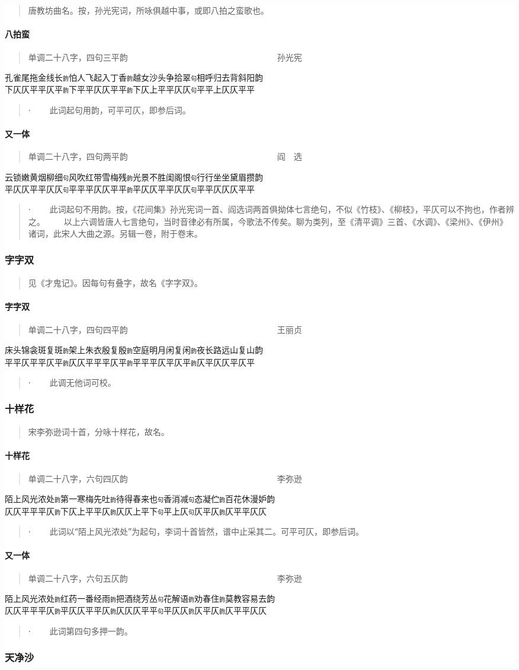 > 唐教坊曲名。按，孙光宪词，所咏俱越中事，或即八拍之蛮歌也。

#### 八拍蛮　
> 单调二十八字，四句三平韵　　　　　　　　　　　　　　　　　　孙光宪

孔雀尾拖金线长<font size=1>韵</font>怕人飞起入丁香<font size=1>韵</font>越女沙头争拾翠<font size=1>句</font>相呼归去背斜阳韵  
下仄仄平平仄平<font size=1>韵</font>下平平仄仄平平<font size=1>韵</font>下仄上平平仄仄<font size=1>句</font>平平上仄仄平平  

> · 　　此词起句用韵，可平可仄，即参后词。 

#### 又一体　
> 单调二十八字，四句两平韵　　　　　　　　　　　　　　　　　　阎　选

云锁嫩黄烟柳细<font size=1>句</font>风吹红带雪梅残<font size=1>韵</font>光景不胜闺阁恨<font size=1>句</font>行行坐坐黛眉攒韵  
平仄仄平平仄仄<font size=1>句</font>平平平仄仄平平<font size=1>韵</font>平仄仄平平仄仄<font size=1>句</font>平平仄仄仄平平  

> · 　　此词起句不用韵。按，《花间集》孙光宪词一首、阎选词两首俱拗体七言绝句，不似《竹枝》、《柳枝》，平仄可以不拘也，作者辨之。
　　以上六调皆唐人七言绝句，当时音律必有所属，今歌法不传矣。聊为类列，至《清平调》三首、《水调》、《梁州》、《伊州》诸词，此宋人大曲之源。另辑一卷，附于卷末。 
　
### 字字双　　

> 见《才鬼记》。因每句有叠字，故名《字字双》。

#### 字字双　
> 单调二十八字，四句四平韵　　　　　　　　　　　　　　　　　　王丽贞

床头锦衾斑复斑<font size=1>韵</font>架上朱衣殷复殷<font size=1>韵</font>空庭明月闲复闲<font size=1>韵</font>夜长路远山复山韵  
平平仄平平仄平<font size=1>韵</font>仄仄平平平仄平<font size=1>韵</font>平平平仄平仄平<font size=1>韵</font>仄平仄仄平仄平  

> · 　　此调无他词可校。 
　
### 十样花　

>  宋李弥逊词十首，分咏十样花，故名。

#### 十样花　
> 单调二十八字，六句四仄韵　　　　　　　　　　　　　　　　　　李弥逊

陌上风光浓处<font size=1>韵</font>第一寒梅先吐<font size=1>韵</font>待得春来也<font size=1>句</font>香消减<font size=1>句</font>态凝伫<font size=1>韵</font>百花休漫妒韵  
仄仄平平平仄<font size=1>韵</font>下仄上平平仄<font size=1>韵</font>仄仄上平下<font size=1>句</font>平上仄<font size=1>句</font>仄平仄<font size=1>韵</font>仄平平仄仄  

> · 　　此词以“陌上风光浓处”为起句，李词十首皆然，谱中止采其二。可平可仄，即参后词。 

#### 又一体　
> 单调二十八字，六句五仄韵　　　　　　　　　　　　　　　　　　李弥逊

陌上风光浓处<font size=1>韵</font>红药一番经雨<font size=1>韵</font>把酒绕芳丛<font size=1>句</font>花解语<font size=1>韵</font>劝春住<font size=1>韵</font>莫教容易去韵  
仄仄平平平仄<font size=1>韵</font>平仄仄平平仄<font size=1>韵</font>仄仄仄平平<font size=1>句</font>平仄仄<font size=1>韵</font>仄平仄<font size=1>韵</font>仄平平仄仄  

> · 　　此词第四句多押一韵。 
　
### 天净沙　　

